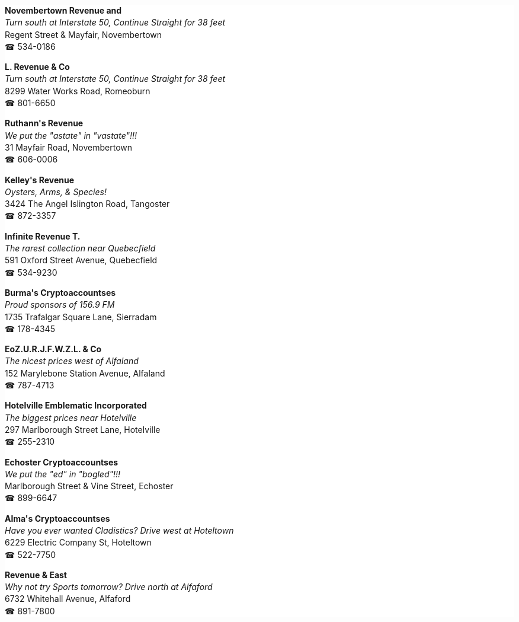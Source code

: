 **Novembertown Revenue and**  
_Turn south at Interstate 50, Continue Straight for 38 feet_  
Regent Street & Mayfair, Novembertown  
☎ 534-0186

**L. Revenue & Co**  
_Turn south at Interstate 50, Continue Straight for 38 feet_  
8299 Water Works Road, Romeoburn  
☎ 801-6650

**Ruthann's Revenue**  
_We put the "astate" in "vastate"!!!_  
31 Mayfair Road, Novembertown  
☎ 606-0006

**Kelley's Revenue**  
_Oysters, Arms, & Species!_  
3424 The Angel Islington Road, Tangoster  
☎ 872-3357

**Infinite Revenue T.**  
_The rarest collection near Quebecfield_  
591 Oxford Street Avenue, Quebecfield  
☎ 534-9230

**Burma's Cryptoaccountses**  
_Proud sponsors of 156.9 FM_  
1735 Trafalgar Square Lane, Sierradam  
☎ 178-4345

**EoZ.U.R.J.F.W.Z.L. & Co**  
_The nicest prices west of Alfaland_  
152 Marylebone Station Avenue, Alfaland  
☎ 787-4713

**Hotelville Emblematic Incorporated**  
_The biggest prices near Hotelville_  
297 Marlborough Street Lane, Hotelville  
☎ 255-2310

**Echoster Cryptoaccountses**  
_We put the "ed" in "bogled"!!!_  
Marlborough Street & Vine Street, Echoster  
☎ 899-6647

**Alma's Cryptoaccountses**  
_Have you ever wanted Cladistics? 
Drive west at Hoteltown_  
6229 Electric Company St, Hoteltown  
☎ 522-7750

**Revenue & East**  
_Why not try Sports tomorrow? 
Drive north at Alfaford_  
6732 Whitehall Avenue, Alfaford  
☎ 891-7800
